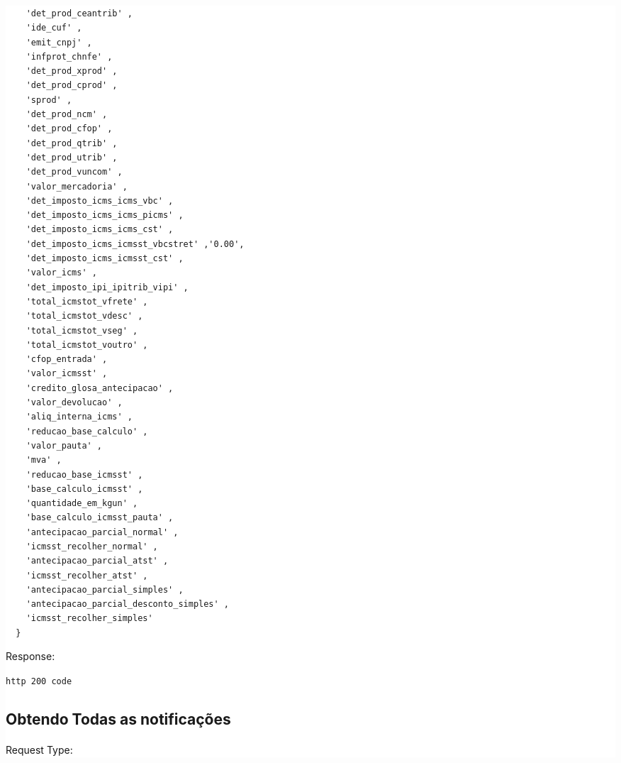         'det_prod_ceantrib' ,
        'ide_cuf' ,
        'emit_cnpj' ,
        'infprot_chnfe' ,
        'det_prod_xprod' ,
        'det_prod_cprod' ,
        'sprod' ,
        'det_prod_ncm' ,
        'det_prod_cfop' ,
        'det_prod_qtrib' ,
        'det_prod_utrib' ,
        'det_prod_vuncom' ,
        'valor_mercadoria' ,
        'det_imposto_icms_icms_vbc' ,
        'det_imposto_icms_icms_picms' ,
        'det_imposto_icms_icms_cst' ,
        'det_imposto_icms_icmsst_vbcstret' ,'0.00',
        'det_imposto_icms_icmsst_cst' ,
        'valor_icms' ,
        'det_imposto_ipi_ipitrib_vipi' ,
        'total_icmstot_vfrete' ,
        'total_icmstot_vdesc' ,
        'total_icmstot_vseg' ,
        'total_icmstot_voutro' ,
        'cfop_entrada' ,
        'valor_icmsst' ,
        'credito_glosa_antecipacao' ,
        'valor_devolucao' ,
        'aliq_interna_icms' ,
        'reducao_base_calculo' ,
        'valor_pauta' ,
        'mva' ,
        'reducao_base_icmsst' ,
        'base_calculo_icmsst' ,
        'quantidade_em_kgun' ,
        'base_calculo_icmsst_pauta' ,
        'antecipacao_parcial_normal' ,
        'icmsst_recolher_normal' ,
        'antecipacao_parcial_atst' ,
        'icmsst_recolher_atst' ,
        'antecipacao_parcial_simples' ,
        'antecipacao_parcial_desconto_simples' ,
        'icmsst_recolher_simples'
      } 

Response: 

    http 200 code

## Obtendo Todas as notificações
Request Type: 

